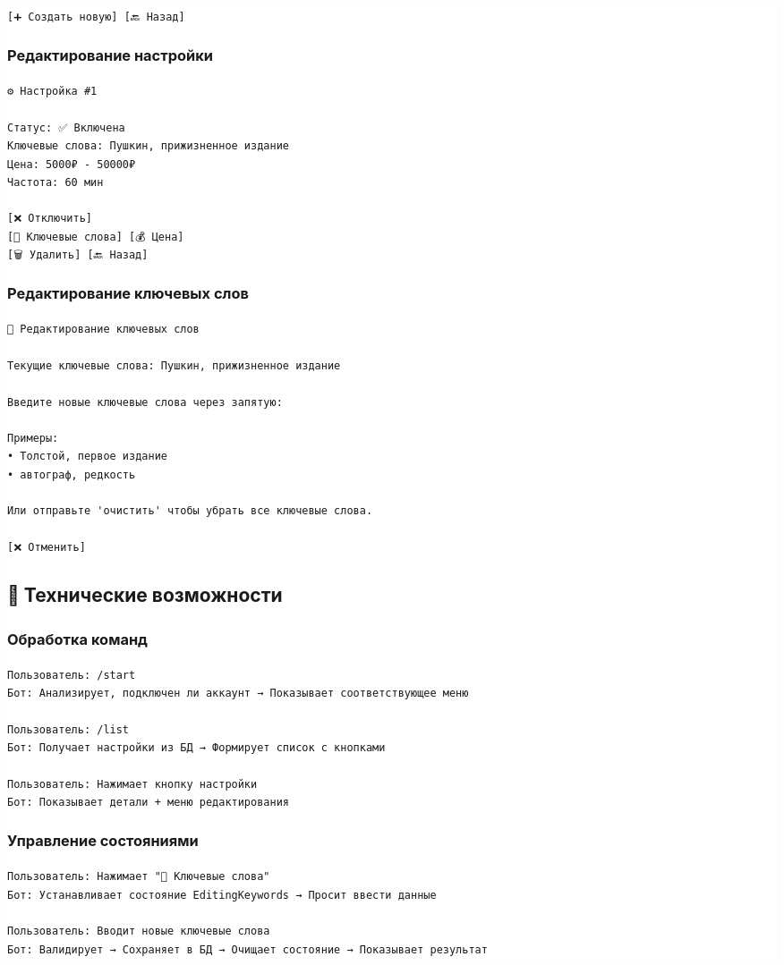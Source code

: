 ```
[➕ Создать новую] [🔙 Назад]
```

### Редактирование настройки
```
⚙️ Настройка #1

Статус: ✅ Включена
Ключевые слова: Пушкин, прижизненное издание
Цена: 5000₽ - 50000₽
Частота: 60 мин

[❌ Отключить]
[📝 Ключевые слова] [💰 Цена]
[🗑️ Удалить] [🔙 Назад]
```

### Редактирование ключевых слов
```
📝 Редактирование ключевых слов

Текущие ключевые слова: Пушкин, прижизненное издание

Введите новые ключевые слова через запятую:

Примеры:
• Толстой, первое издание
• автограф, редкость

Или отправьте 'очистить' чтобы убрать все ключевые слова.

[❌ Отменить]
```

## 🔧 Технические возможности

### Обработка команд
```
Пользователь: /start
Бот: Анализирует, подключен ли аккаунт → Показывает соответствующее меню

Пользователь: /list
Бот: Получает настройки из БД → Формирует список с кнопками

Пользователь: Нажимает кнопку настройки
Бот: Показывает детали + меню редактирования
```

### Управление состояниями
```
Пользователь: Нажимает "📝 Ключевые слова"
Бот: Устанавливает состояние EditingKeywords → Просит ввести данные

Пользователь: Вводит новые ключевые слова
Бот: Валидирует → Сохраняет в БД → Очищает состояние → Показывает результат
```
